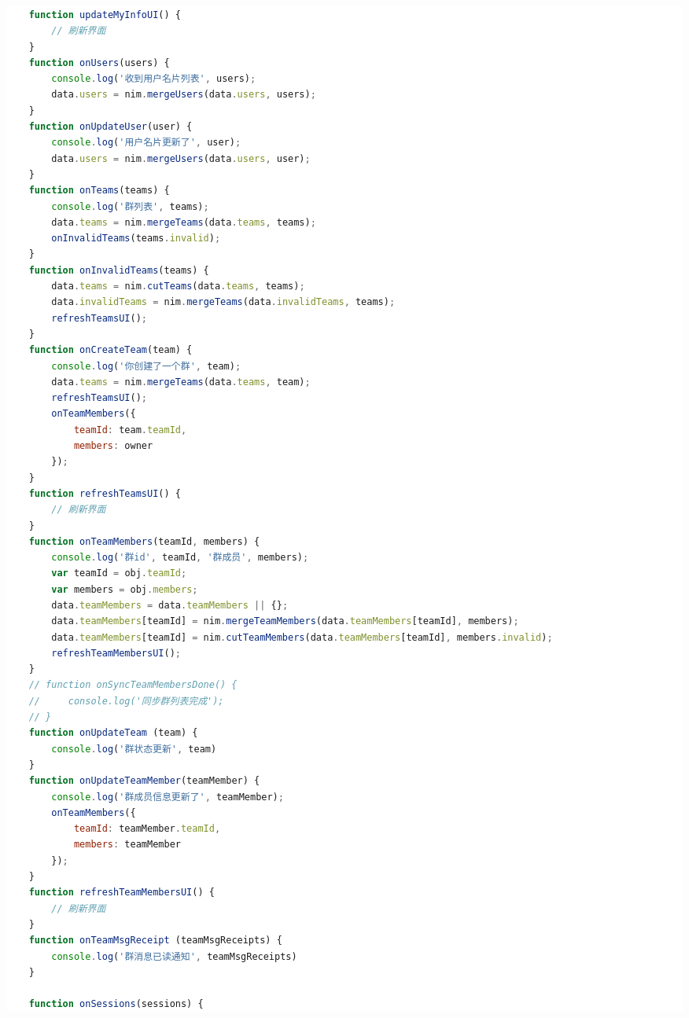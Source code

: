 ``` javascript
    function updateMyInfoUI() {
        // 刷新界面
    }
    function onUsers(users) {
        console.log('收到用户名片列表', users);
        data.users = nim.mergeUsers(data.users, users);
    }
    function onUpdateUser(user) {
        console.log('用户名片更新了', user);
        data.users = nim.mergeUsers(data.users, user);
    }
    function onTeams(teams) {
        console.log('群列表', teams);
        data.teams = nim.mergeTeams(data.teams, teams);
        onInvalidTeams(teams.invalid);
    }
    function onInvalidTeams(teams) {
        data.teams = nim.cutTeams(data.teams, teams);
        data.invalidTeams = nim.mergeTeams(data.invalidTeams, teams);
        refreshTeamsUI();
    }
    function onCreateTeam(team) {
        console.log('你创建了一个群', team);
        data.teams = nim.mergeTeams(data.teams, team);
        refreshTeamsUI();
        onTeamMembers({
            teamId: team.teamId,
            members: owner
        });
    }
    function refreshTeamsUI() {
        // 刷新界面
    }
    function onTeamMembers(teamId, members) {
        console.log('群id', teamId, '群成员', members);
        var teamId = obj.teamId;
        var members = obj.members;
        data.teamMembers = data.teamMembers || {};
        data.teamMembers[teamId] = nim.mergeTeamMembers(data.teamMembers[teamId], members);
        data.teamMembers[teamId] = nim.cutTeamMembers(data.teamMembers[teamId], members.invalid);
        refreshTeamMembersUI();
    }
    // function onSyncTeamMembersDone() {
    //     console.log('同步群列表完成');
    // }
    function onUpdateTeam (team) {
        console.log('群状态更新', team)
    }
    function onUpdateTeamMember(teamMember) {
        console.log('群成员信息更新了', teamMember);
        onTeamMembers({
            teamId: teamMember.teamId,
            members: teamMember
        });
    }
    function refreshTeamMembersUI() {
        // 刷新界面
    }
    function onTeamMsgReceipt (teamMsgReceipts) {
        console.log('群消息已读通知', teamMsgReceipts)
    }

    function onSessions(sessions) {
```